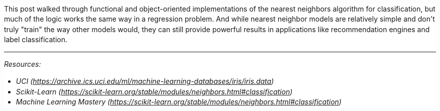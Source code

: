 
This post walked through functional and object-oriented implementations of the nearest neighbors algorithm for classification, but much of the logic works the same way in a regression problem. And while nearest neighbor models are relatively simple and don't truly "train" the way other models would, they can still provide powerful results in applications like recommendation engines and label classification.

---

*Resources:*
- *UCI (https://archive.ics.uci.edu/ml/machine-learning-databases/iris/iris.data)*
- *Scikit-Learn (https://scikit-learn.org/stable/modules/neighbors.html#classification)*
- *Machine Learning Mastery (https://scikit-learn.org/stable/modules/neighbors.html#classification)*